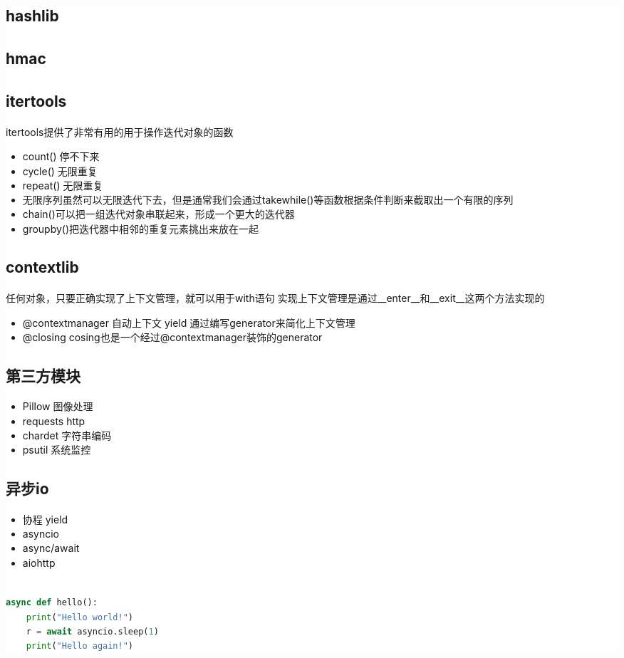 ## hashlib 

## hmac

## itertools
itertools提供了非常有用的用于操作迭代对象的函数

- count() 停不下来
- cycle() 无限重复
- repeat() 无限重复
- 无限序列虽然可以无限迭代下去，但是通常我们会通过takewhile()等函数根据条件判断来截取出一个有限的序列
- chain()可以把一组迭代对象串联起来，形成一个更大的迭代器
- groupby()把迭代器中相邻的重复元素挑出来放在一起

## contextlib
任何对象，只要正确实现了上下文管理，就可以用于with语句
实现上下文管理是通过__enter__和__exit__这两个方法实现的

- @contextmanager 自动上下文 yield 通过编写generator来简化上下文管理
- @closing cosing也是一个经过@contextmanager装饰的generator


## 第三方模块
- Pillow 图像处理
- requests http
- chardet 字符串编码 
- psutil 系统监控


## 异步io

- 协程 yield
- asyncio
- async/await
- aiohttp

```python

async def hello():
    print("Hello world!")
    r = await asyncio.sleep(1)
    print("Hello again!")
```